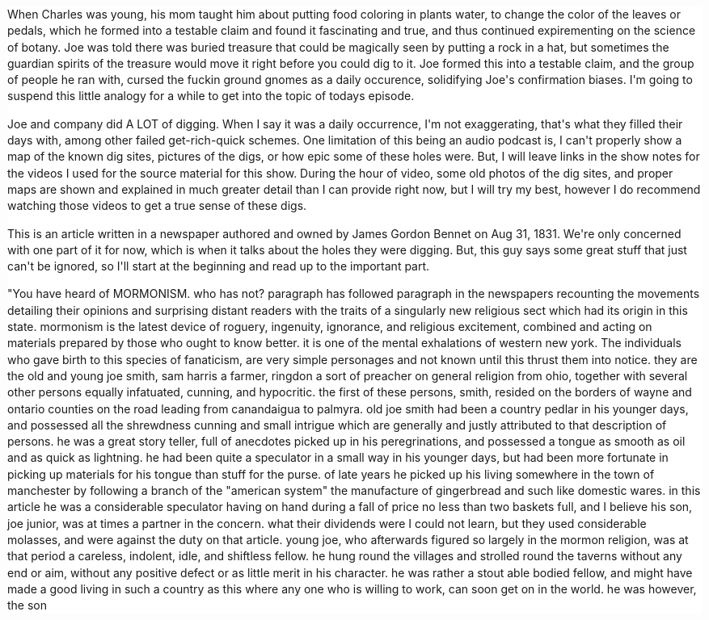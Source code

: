When Charles was young, his mom taught him about putting food coloring
in plants water, to change the color of the leaves or pedals, which he
formed into a testable claim and found it fascinating and true, and thus
continued expirementing on the science of botany. Joe was told there was
buried treasure that could be magically seen by putting a rock in a hat,
but sometimes the guardian spirits of the treasure would move it right
before you could dig to it. Joe formed this into a testable claim, and
the group of people he ran with, cursed the fuckin ground gnomes as a
daily occurence, solidifying Joe's confirmation biases. I'm going to
suspend this little analogy for a while to get into the topic of todays
episode.

Joe and company did A LOT of digging. When I say it was a daily
occurrence, I'm not exaggerating, that's what they filled their days
with, among other failed get-rich-quick schemes. One limitation of this
being an audio podcast is, I can't properly show a map of the known dig
sites, pictures of the digs, or how epic some of these holes were. But,
I will leave links in the show notes for the videos I used for the
source material for this show. During the hour of video, some old photos
of the dig sites, and proper maps are shown and explained in much
greater detail than I can provide right now, but I will try my best,
however I do recommend watching those videos to get a true sense of
these digs. 

This is an article written in a newspaper authored and owned by James
Gordon Bennet on Aug 31, 1831. We're only concerned with one part of it
for now, which is when it talks about the holes they were digging. But,
this guy says some great stuff that just can't be ignored, so I'll start
at the beginning and read up to the important part.

"You have heard of MORMONISM. who has not? paragraph has followed
paragraph in the newspapers recounting the movements detailing their
opinions and surprising distant readers with the traits of a singularly
new religious sect which had its origin in this state. mormonism is the
latest device of roguery, ingenuity, ignorance, and religious
excitement, combined and acting on materials prepared by those who ought
to know better. it is one of the mental exhalations of western new york.
The individuals who gave birth to this species of fanaticism, are very
simple personages and not known until this thrust them into notice. they
are the old and young joe smith, sam harris a farmer, ringdon a sort of
preacher on general religion from ohio, together with several other
persons equally infatuated, cunning, and hypocritic. the first of these
persons, smith, resided on the borders of wayne and ontario counties on
the road leading from canandaigua to palmyra. old joe smith had been a
country pedlar in his younger days, and possessed all the shrewdness
cunning and small intrigue which are generally and justly attributed to
that description of persons. he was a great story teller, full of
anecdotes picked up in his peregrinations, and possessed a tongue as
smooth as oil and as quick as lightning. he had been quite a speculator
in a small way in his younger days, but had been more fortunate in
picking up materials for his tongue than stuff for the purse. of late
years he picked up his living somewhere in the town of manchester by
following a branch of the "american system" the manufacture of
gingerbread and such like domestic wares. in this article he was a
considerable speculator having on hand during a fall of price no less
than two baskets full, and I believe his son, joe junior, was at times a
partner in the concern. what their dividends were I could not learn, but
they used considerable molasses, and were against the duty on that
article. young joe, who afterwards figured so largely in the mormon
religion, was at that period a careless, indolent, idle, and shiftless
fellow. he hung round the villages and strolled round the taverns
without any end or aim, without any positive defect or as little merit
in his character. he was rather a stout able bodied fellow, and might
have made a good living in such a country as this where any one who is
willing to work, can soon get on in the world. he was however, the son